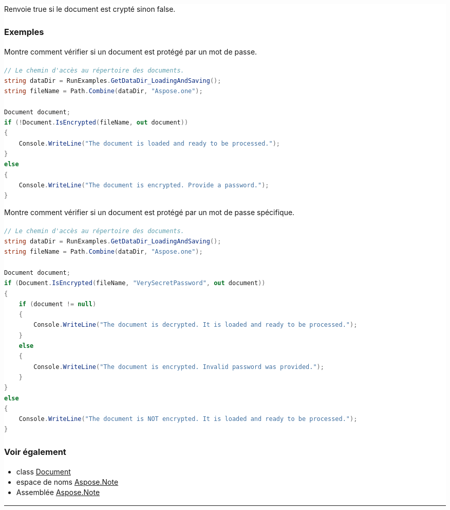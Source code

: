 Renvoie true si le document est crypté sinon false.

### Exemples

Montre comment vérifier si un document est protégé par un mot de passe.

```csharp
// Le chemin d'accès au répertoire des documents.
string dataDir = RunExamples.GetDataDir_LoadingAndSaving();
string fileName = Path.Combine(dataDir, "Aspose.one");

Document document;
if (!Document.IsEncrypted(fileName, out document))
{
    Console.WriteLine("The document is loaded and ready to be processed.");
}
else
{
    Console.WriteLine("The document is encrypted. Provide a password.");
}
```

Montre comment vérifier si un document est protégé par un mot de passe spécifique.

```csharp
// Le chemin d'accès au répertoire des documents.
string dataDir = RunExamples.GetDataDir_LoadingAndSaving();
string fileName = Path.Combine(dataDir, "Aspose.one");

Document document;
if (Document.IsEncrypted(fileName, "VerySecretPassword", out document))
{
    if (document != null)
    {
        Console.WriteLine("The document is decrypted. It is loaded and ready to be processed.");
    }
    else
    {
        Console.WriteLine("The document is encrypted. Invalid password was provided.");
    }
}
else
{
    Console.WriteLine("The document is NOT encrypted. It is loaded and ready to be processed.");
}
```

### Voir également

* class [Document](../)
* espace de noms [Aspose.Note](../../document/)
* Assemblée [Aspose.Note](../../../)

---
